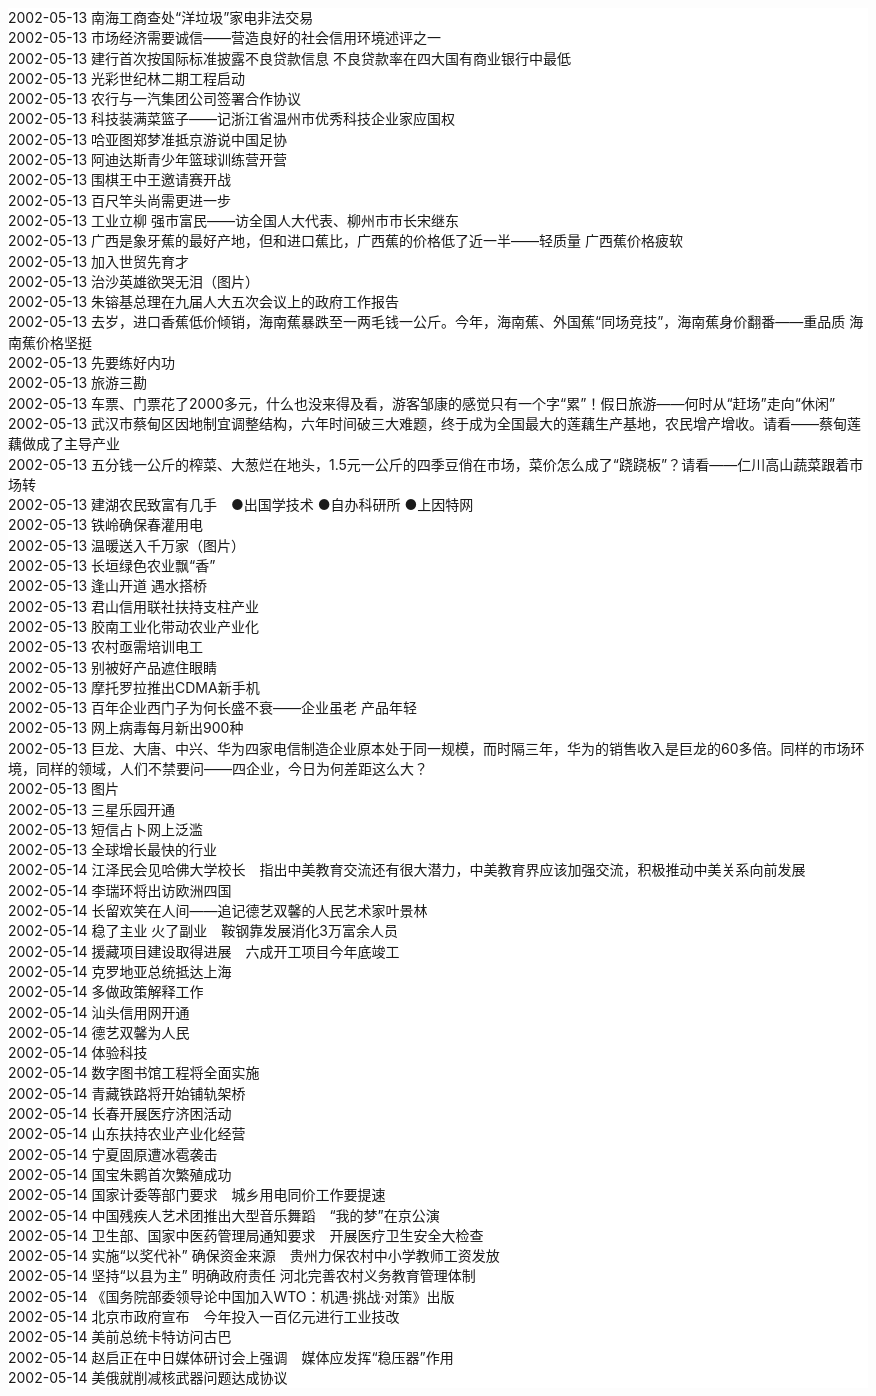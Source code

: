 2002-05-13 南海工商查处“洋垃圾”家电非法交易  
2002-05-13 市场经济需要诚信——营造良好的社会信用环境述评之一  
2002-05-13 建行首次按国际标准披露不良贷款信息   不良贷款率在四大国有商业银行中最低  
2002-05-13 光彩世纪林二期工程启动  
2002-05-13 农行与一汽集团公司签署合作协议  
2002-05-13 科技装满菜篮子——记浙江省温州市优秀科技企业家应国权  
2002-05-13 哈亚图郑梦准抵京游说中国足协  
2002-05-13 阿迪达斯青少年篮球训练营开营  
2002-05-13 围棋王中王邀请赛开战  
2002-05-13 百尺竿头尚需更进一步  
2002-05-13 工业立柳  强市富民——访全国人大代表、柳州市市长宋继东  
2002-05-13 广西是象牙蕉的最好产地，但和进口蕉比，广西蕉的价格低了近一半——轻质量  广西蕉价格疲软  
2002-05-13 加入世贸先育才  
2002-05-13 治沙英雄欲哭无泪（图片）  
2002-05-13 朱镕基总理在九届人大五次会议上的政府工作报告  
2002-05-13 去岁，进口香蕉低价倾销，海南蕉暴跌至一两毛钱一公斤。今年，海南蕉、外国蕉“同场竞技”，海南蕉身价翻番——重品质  海南蕉价格坚挺  
2002-05-13 先要练好内功  
2002-05-13 旅游三勘  
2002-05-13 车票、门票花了2000多元，什么也没来得及看，游客邹康的感觉只有一个字“累”！假日旅游——何时从“赶场”走向“休闲”  
2002-05-13 武汉市蔡甸区因地制宜调整结构，六年时间破三大难题，终于成为全国最大的莲藕生产基地，农民增产增收。请看——蔡甸莲藕做成了主导产业  
2002-05-13 五分钱一公斤的榨菜、大葱烂在地头，1.5元一公斤的四季豆俏在市场，菜价怎么成了“跷跷板”？请看——仁川高山蔬菜跟着市场转  
2002-05-13 建湖农民致富有几手　●出国学技术  ●自办科研所  ●上因特网  
2002-05-13 铁岭确保春灌用电  
2002-05-13 温暖送入千万家（图片）  
2002-05-13 长垣绿色农业飘“香”  
2002-05-13 逢山开道  遇水搭桥  
2002-05-13 君山信用联社扶持支柱产业  
2002-05-13 胶南工业化带动农业产业化  
2002-05-13 农村亟需培训电工  
2002-05-13 别被好产品遮住眼睛  
2002-05-13 摩托罗拉推出CDMA新手机  
2002-05-13 百年企业西门子为何长盛不衰——企业虽老  产品年轻  
2002-05-13 网上病毒每月新出900种  
2002-05-13 巨龙、大唐、中兴、华为四家电信制造企业原本处于同一规模，而时隔三年，华为的销售收入是巨龙的60多倍。同样的市场环境，同样的领域，人们不禁要问——四企业，今日为何差距这么大？  
2002-05-13 图片  
2002-05-13 三星乐园开通  
2002-05-13 短信占卜网上泛滥  
2002-05-13 全球增长最快的行业  
2002-05-14 江泽民会见哈佛大学校长　指出中美教育交流还有很大潜力，中美教育界应该加强交流，积极推动中美关系向前发展  
2002-05-14 李瑞环将出访欧洲四国  
2002-05-14 长留欢笑在人间——追记德艺双馨的人民艺术家叶景林  
2002-05-14 稳了主业  火了副业　鞍钢靠发展消化3万富余人员  
2002-05-14 援藏项目建设取得进展　六成开工项目今年底竣工  
2002-05-14 克罗地亚总统抵达上海  
2002-05-14 多做政策解释工作  
2002-05-14 汕头信用网开通  
2002-05-14 德艺双馨为人民  
2002-05-14 体验科技  
2002-05-14 数字图书馆工程将全面实施  
2002-05-14 青藏铁路将开始铺轨架桥  
2002-05-14 长春开展医疗济困活动  
2002-05-14 山东扶持农业产业化经营  
2002-05-14 宁夏固原遭冰雹袭击  
2002-05-14 国宝朱鹮首次繁殖成功  
2002-05-14 国家计委等部门要求　城乡用电同价工作要提速  
2002-05-14 中国残疾人艺术团推出大型音乐舞蹈　“我的梦”在京公演  
2002-05-14 卫生部、国家中医药管理局通知要求　开展医疗卫生安全大检查  
2002-05-14 实施“以奖代补”  确保资金来源　贵州力保农村中小学教师工资发放  
2002-05-14 坚持“以县为主”  明确政府责任  河北完善农村义务教育管理体制  
2002-05-14 《国务院部委领导论中国加入WTO：机遇·挑战·对策》出版  
2002-05-14 北京市政府宣布　今年投入一百亿元进行工业技改  
2002-05-14 美前总统卡特访问古巴  
2002-05-14 赵启正在中日媒体研讨会上强调　媒体应发挥“稳压器”作用  
2002-05-14 美俄就削减核武器问题达成协议  